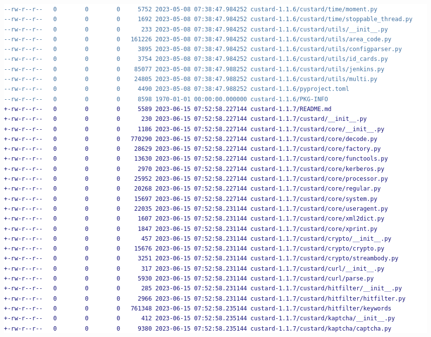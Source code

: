 ```diff
--rw-r--r--   0        0        0     5752 2023-05-08 07:38:47.984252 custard-1.1.6/custard/time/moment.py
--rw-r--r--   0        0        0     1692 2023-05-08 07:38:47.984252 custard-1.1.6/custard/time/stoppable_thread.py
--rw-r--r--   0        0        0      233 2023-05-08 07:38:47.984252 custard-1.1.6/custard/utils/__init__.py
--rw-r--r--   0        0        0   161226 2023-05-08 07:38:47.984252 custard-1.1.6/custard/utils/area_code.py
--rw-r--r--   0        0        0     3895 2023-05-08 07:38:47.984252 custard-1.1.6/custard/utils/configparser.py
--rw-r--r--   0        0        0     3754 2023-05-08 07:38:47.984252 custard-1.1.6/custard/utils/id_cards.py
--rw-r--r--   0        0        0    85077 2023-05-08 07:38:47.988252 custard-1.1.6/custard/utils/jenkins.py
--rw-r--r--   0        0        0    24805 2023-05-08 07:38:47.988252 custard-1.1.6/custard/utils/multi.py
--rw-r--r--   0        0        0     4490 2023-05-08 07:38:47.988252 custard-1.1.6/pyproject.toml
--rw-r--r--   0        0        0     8598 1970-01-01 00:00:00.000000 custard-1.1.6/PKG-INFO
+-rw-r--r--   0        0        0     5589 2023-06-15 07:52:58.227144 custard-1.1.7/README.md
+-rw-r--r--   0        0        0      230 2023-06-15 07:52:58.227144 custard-1.1.7/custard/__init__.py
+-rw-r--r--   0        0        0     1186 2023-06-15 07:52:58.227144 custard-1.1.7/custard/core/__init__.py
+-rw-r--r--   0        0        0   770290 2023-06-15 07:52:58.227144 custard-1.1.7/custard/core/decode.py
+-rw-r--r--   0        0        0    28629 2023-06-15 07:52:58.227144 custard-1.1.7/custard/core/factory.py
+-rw-r--r--   0        0        0    13630 2023-06-15 07:52:58.227144 custard-1.1.7/custard/core/functools.py
+-rw-r--r--   0        0        0     2970 2023-06-15 07:52:58.227144 custard-1.1.7/custard/core/kerberos.py
+-rw-r--r--   0        0        0    25952 2023-06-15 07:52:58.227144 custard-1.1.7/custard/core/processor.py
+-rw-r--r--   0        0        0    20268 2023-06-15 07:52:58.227144 custard-1.1.7/custard/core/regular.py
+-rw-r--r--   0        0        0    15697 2023-06-15 07:52:58.227144 custard-1.1.7/custard/core/system.py
+-rw-r--r--   0        0        0    22035 2023-06-15 07:52:58.231144 custard-1.1.7/custard/core/useragent.py
+-rw-r--r--   0        0        0     1607 2023-06-15 07:52:58.231144 custard-1.1.7/custard/core/xml2dict.py
+-rw-r--r--   0        0        0     1847 2023-06-15 07:52:58.231144 custard-1.1.7/custard/core/xprint.py
+-rw-r--r--   0        0        0      457 2023-06-15 07:52:58.231144 custard-1.1.7/custard/crypto/__init__.py
+-rw-r--r--   0        0        0    15676 2023-06-15 07:52:58.231144 custard-1.1.7/custard/crypto/crypto.py
+-rw-r--r--   0        0        0     3251 2023-06-15 07:52:58.231144 custard-1.1.7/custard/crypto/streambody.py
+-rw-r--r--   0        0        0      317 2023-06-15 07:52:58.231144 custard-1.1.7/custard/curl/__init__.py
+-rw-r--r--   0        0        0     5930 2023-06-15 07:52:58.231144 custard-1.1.7/custard/curl/parse.py
+-rw-r--r--   0        0        0      285 2023-06-15 07:52:58.231144 custard-1.1.7/custard/hitfilter/__init__.py
+-rw-r--r--   0        0        0     2966 2023-06-15 07:52:58.231144 custard-1.1.7/custard/hitfilter/hitfilter.py
+-rw-r--r--   0        0        0   761348 2023-06-15 07:52:58.235144 custard-1.1.7/custard/hitfilter/keywords
+-rw-r--r--   0        0        0      412 2023-06-15 07:52:58.235144 custard-1.1.7/custard/kaptcha/__init__.py
+-rw-r--r--   0        0        0     9380 2023-06-15 07:52:58.235144 custard-1.1.7/custard/kaptcha/captcha.py
```